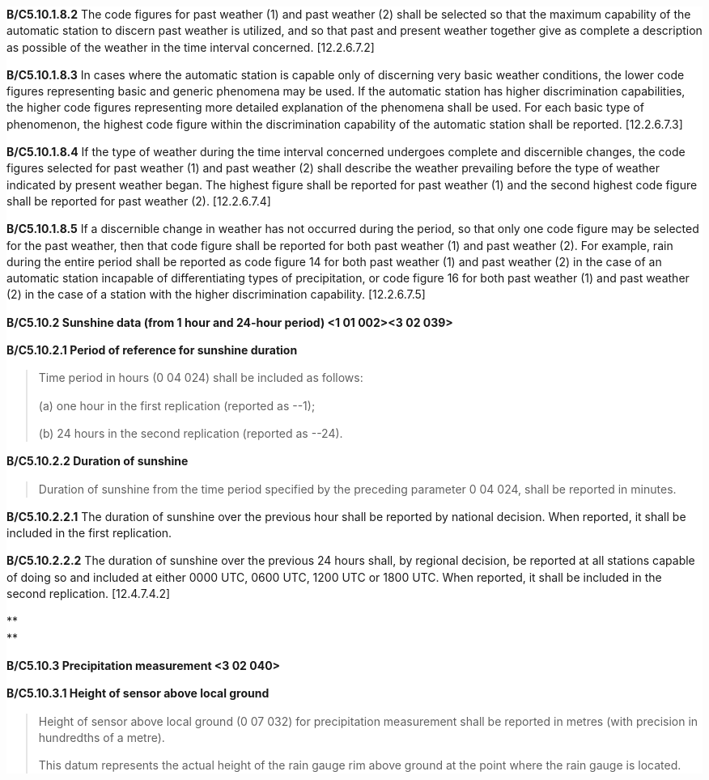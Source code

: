 **B/C5.10.1.8.2** The code figures for past weather (1) and past weather (2) shall be selected so that the maximum capability of the automatic station to discern past weather is utilized, and so that past and present weather together give as complete a description as possible of the weather in the time interval concerned. \[12.2.6.7.2\]

**B/C5.10.1.8.3** In cases where the automatic station is capable only of discerning very basic weather conditions, the lower code figures representing basic and generic phenomena may be used. If the automatic station has higher discrimination capabilities, the higher code figures representing more detailed explanation of the phenomena shall be used. For each basic type of phenomenon, the highest code figure within the discrimination capability of the automatic station shall be reported. \[12.2.6.7.3\]

**B/C5.10.1.8.4** If the type of weather during the time interval concerned undergoes complete and discernible changes, the code figures selected for past weather (1) and past weather (2) shall describe the weather prevailing before the type of weather indicated by present weather began. The highest figure shall be reported for past weather (1) and the second highest code figure shall be reported for past weather (2). \[12.2.6.7.4\]

**B/C5.10.1.8.5** If a discernible change in weather has not occurred during the period, so that only one code figure may be selected for the past weather, then that code figure shall be reported for both past weather (1) and past weather (2). For example, rain during the entire period shall be reported as code figure 14 for both past weather (1) and past weather (2) in the case of an automatic station incapable of differentiating types of precipitation, or code figure 16 for both past weather (1) and past weather (2) in the case of a station with the higher discrimination capability. \[12.2.6.7.5\]

**B/C5.10.2 Sunshine data (from 1 hour and 24-hour period) \<1 01 002\>\<3 02 039\>**

**B/C5.10.2.1 Period of reference for sunshine duration**

> Time period in hours (0 04 024) shall be included as follows:
>
> \(a) one hour in the first replication (reported as --1);
>
> \(b) 24 hours in the second replication (reported as --24).

**B/C5.10.2.2 Duration of sunshine**

> Duration of sunshine from the time period specified by the preceding parameter 0 04 024, shall be reported in minutes.

**B/C5.10.2.2.1** The duration of sunshine over the previous hour shall be reported by national decision. When reported, it shall be included in the first replication.

**B/C5.10.2.2.2** The duration of sunshine over the previous 24 hours shall, by regional decision, be reported at all stations capable of doing so and included at either 0000 UTC, 0600 UTC, 1200 UTC or 1800 UTC. When reported, it shall be included in the second replication. \[12.4.7.4.2\]

**\
**

**B/C5.10.3 Precipitation measurement \<3 02 040\>**

**B/C5.10.3.1 Height of sensor above local ground**

> Height of sensor above local ground (0 07 032) for precipitation measurement shall be reported in metres (with precision in hundredths of a metre).
>
> This datum represents the actual height of the rain gauge rim above ground at the point where the rain gauge is located.

